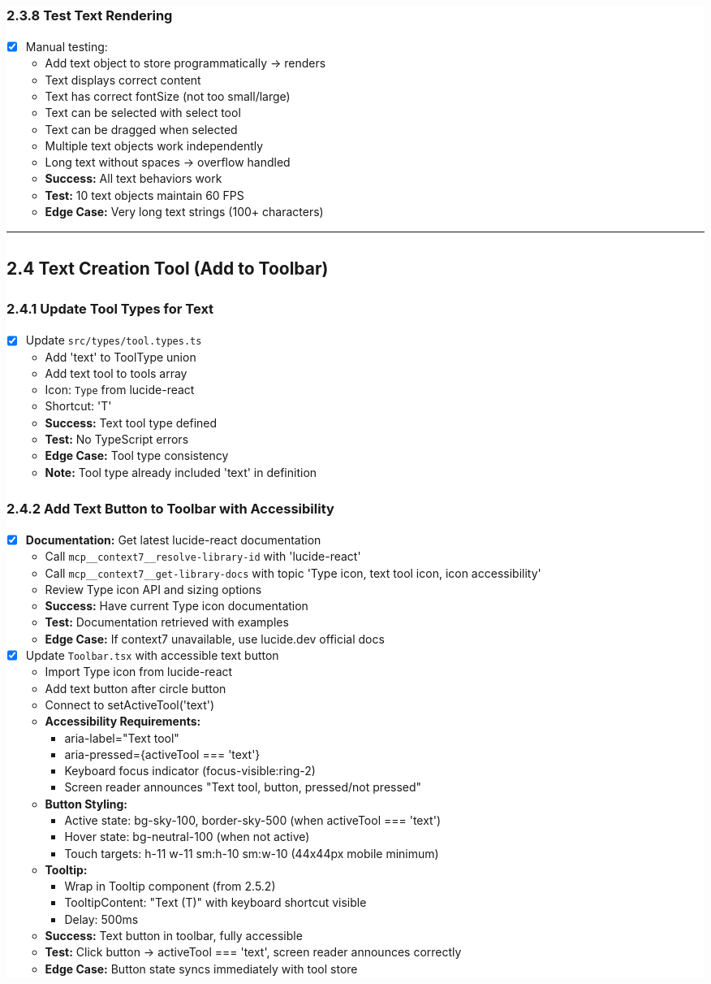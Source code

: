 ### 2.3.8 Test Text Rendering
- [x] Manual testing:
  - Add text object to store programmatically → renders
  - Text displays correct content
  - Text has correct fontSize (not too small/large)
  - Text can be selected with select tool
  - Text can be dragged when selected
  - Multiple text objects work independently
  - Long text without spaces → overflow handled
  - **Success:** All text behaviors work
  - **Test:** 10 text objects maintain 60 FPS
  - **Edge Case:** Very long text strings (100+ characters)

---

## 2.4 Text Creation Tool (Add to Toolbar)

### 2.4.1 Update Tool Types for Text
- [x] Update `src/types/tool.types.ts`
  - Add 'text' to ToolType union
  - Add text tool to tools array
  - Icon: `Type` from lucide-react
  - Shortcut: 'T'
  - **Success:** Text tool type defined
  - **Test:** No TypeScript errors
  - **Edge Case:** Tool type consistency
  - **Note:** Tool type already included 'text' in definition

### 2.4.2 Add Text Button to Toolbar with Accessibility
- [x] **Documentation:** Get latest lucide-react documentation
  - Call `mcp__context7__resolve-library-id` with 'lucide-react'
  - Call `mcp__context7__get-library-docs` with topic 'Type icon, text tool icon, icon accessibility'
  - Review Type icon API and sizing options
  - **Success:** Have current Type icon documentation
  - **Test:** Documentation retrieved with examples
  - **Edge Case:** If context7 unavailable, use lucide.dev official docs
- [x] Update `Toolbar.tsx` with accessible text button
  - Import Type icon from lucide-react
  - Add text button after circle button
  - Connect to setActiveTool('text')
  - **Accessibility Requirements:**
    - aria-label="Text tool"
    - aria-pressed={activeTool === 'text'}
    - Keyboard focus indicator (focus-visible:ring-2)
    - Screen reader announces "Text tool, button, pressed/not pressed"
  - **Button Styling:**
    - Active state: bg-sky-100, border-sky-500 (when activeTool === 'text')
    - Hover state: bg-neutral-100 (when not active)
    - Touch targets: h-11 w-11 sm:h-10 sm:w-10 (44x44px mobile minimum)
  - **Tooltip:**
    - Wrap in Tooltip component (from 2.5.2)
    - TooltipContent: "Text (T)" with keyboard shortcut visible
    - Delay: 500ms
  - **Success:** Text button in toolbar, fully accessible
  - **Test:** Click button → activeTool === 'text', screen reader announces correctly
  - **Edge Case:** Button state syncs immediately with tool store
